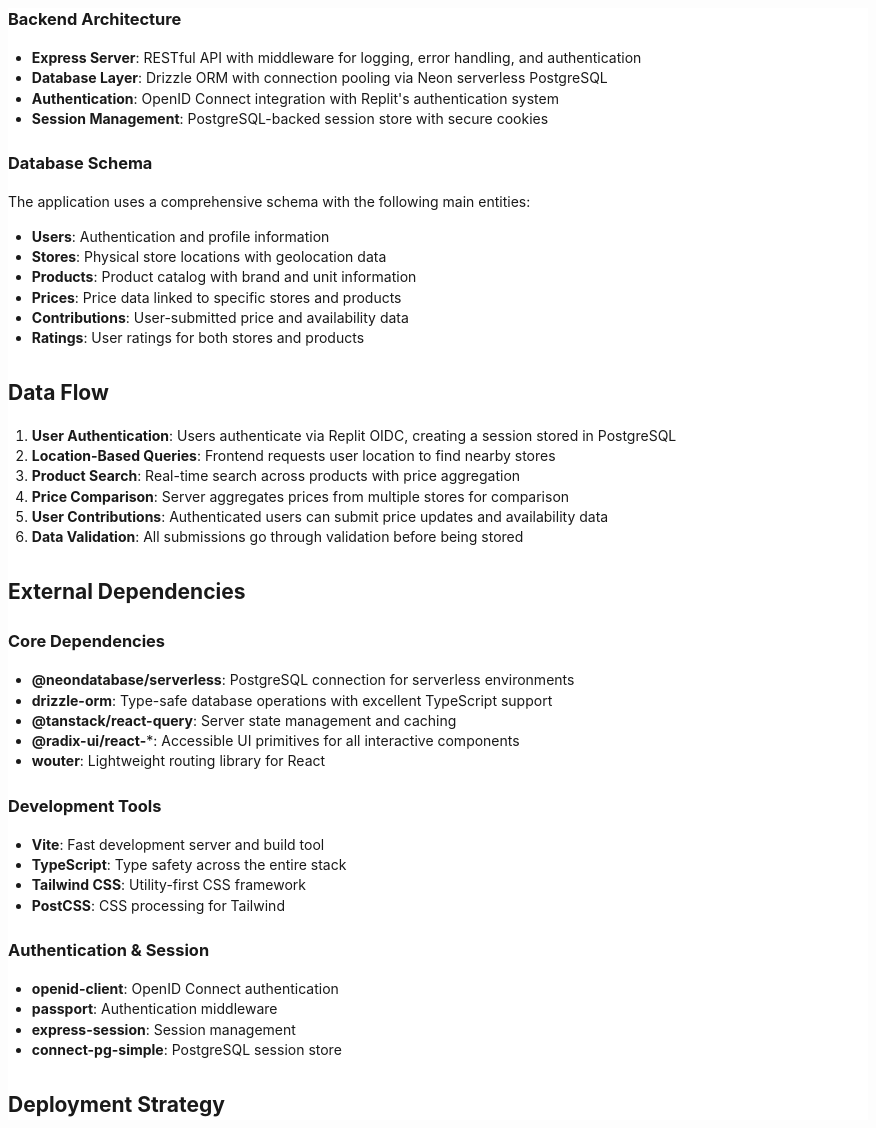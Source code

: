 ### Backend Architecture
- **Express Server**: RESTful API with middleware for logging, error handling, and authentication
- **Database Layer**: Drizzle ORM with connection pooling via Neon serverless PostgreSQL
- **Authentication**: OpenID Connect integration with Replit's authentication system
- **Session Management**: PostgreSQL-backed session store with secure cookies

### Database Schema
The application uses a comprehensive schema with the following main entities:
- **Users**: Authentication and profile information
- **Stores**: Physical store locations with geolocation data
- **Products**: Product catalog with brand and unit information
- **Prices**: Price data linked to specific stores and products
- **Contributions**: User-submitted price and availability data
- **Ratings**: User ratings for both stores and products

## Data Flow

1. **User Authentication**: Users authenticate via Replit OIDC, creating a session stored in PostgreSQL
2. **Location-Based Queries**: Frontend requests user location to find nearby stores
3. **Product Search**: Real-time search across products with price aggregation
4. **Price Comparison**: Server aggregates prices from multiple stores for comparison
5. **User Contributions**: Authenticated users can submit price updates and availability data
6. **Data Validation**: All submissions go through validation before being stored

## External Dependencies

### Core Dependencies
- **@neondatabase/serverless**: PostgreSQL connection for serverless environments
- **drizzle-orm**: Type-safe database operations with excellent TypeScript support
- **@tanstack/react-query**: Server state management and caching
- **@radix-ui/react-***: Accessible UI primitives for all interactive components
- **wouter**: Lightweight routing library for React

### Development Tools
- **Vite**: Fast development server and build tool
- **TypeScript**: Type safety across the entire stack
- **Tailwind CSS**: Utility-first CSS framework
- **PostCSS**: CSS processing for Tailwind

### Authentication & Session
- **openid-client**: OpenID Connect authentication
- **passport**: Authentication middleware
- **express-session**: Session management
- **connect-pg-simple**: PostgreSQL session store

## Deployment Strategy
